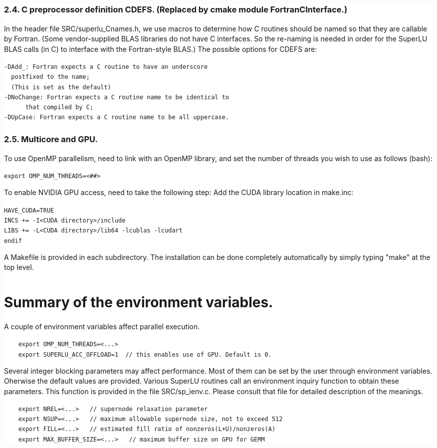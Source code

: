 ### 2.4. C preprocessor definition CDEFS. (Replaced by cmake module FortranCInterface.)

In the header file SRC/superlu_Cnames.h, we use macros to determine how
C routines should be named so that they are callable by Fortran.
(Some vendor-supplied BLAS libraries do not have C interfaces. So the 
re-naming is needed in order for the SuperLU BLAS calls (in C) to 
interface with the Fortran-style BLAS.)
The possible options for CDEFS are:
```
-DAdd_: Fortran expects a C routine to have an underscore
  postfixed to the name;
  (This is set as the default)
-DNoChange: Fortran expects a C routine name to be identical to
      that compiled by C;
-DUpCase: Fortran expects a C routine name to be all uppercase.
```

### 2.5. Multicore and GPU.

To use OpenMP parallelism, need to link with an OpenMP library, and
set the number of threads you wish to use as follows (bash):

`export OMP_NUM_THREADS=<##>`

To enable NVIDIA GPU access, need to take the following step:
Add the CUDA library location in make.inc:
```
HAVE_CUDA=TRUE
INCS += -I<CUDA directory>/include
LIBS += -L<CUDA directory>/lib64 -lcublas -lcudart 
endif
```
A Makefile is provided in each subdirectory. The installation can be done
completely automatically by simply typing "make" at the top level.


# Summary of the environment variables.
A couple of environment variables affect parallel execution.
```
    export OMP_NUM_THREADS=<...>
    export SUPERLU_ACC_OFFLOAD=1  // this enables use of GPU. Default is 0.
```
Several integer blocking parameters may affect performance. Most of them can be
set by the user through environment variables. Oherwise the default values
are provided. Various SuperLU routines call an environment inquiry function
to obtain these parameters. This function is provided in the file SRC/sp_ienv.c.
Please consult that file for detailed description of the meanings.
```
    export NREL=<...>   // supernode relaxation parameter
    export NSUP=<...>   // maximum allowable supernode size, not to exceed 512
    export FILL=<...>   // estimated fill ratio of nonzeros(L+U)/nonzeros(A)
    export MAX_BUFFER_SIZE=<...>   // maximum buffer size on GPU for GEMM
```
